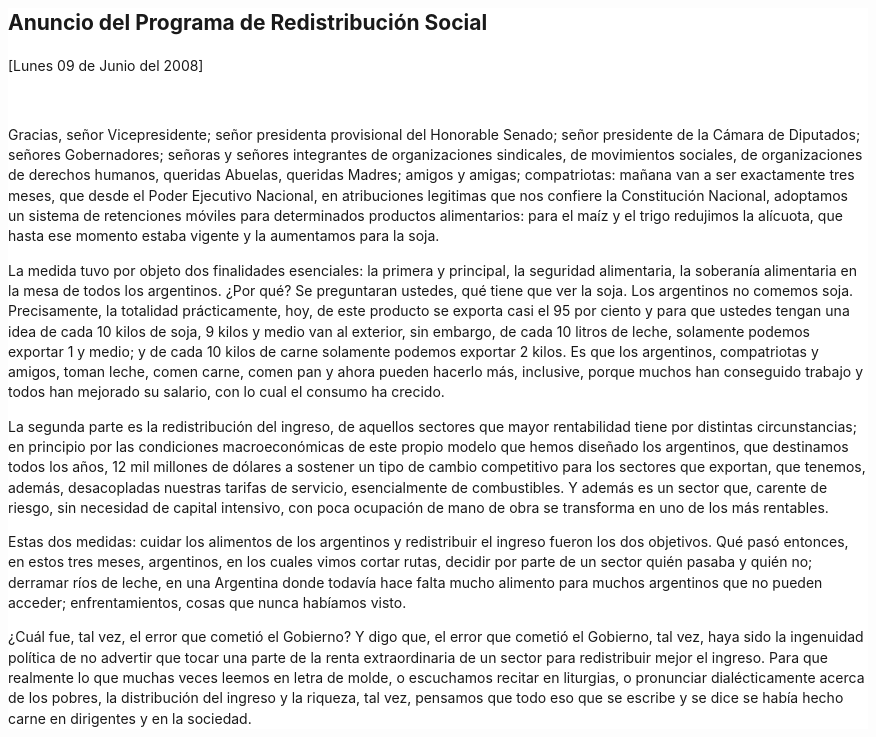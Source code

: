 Anuncio del Programa de Redistribución Social
---------------------------------------------

[Lunes 09 de Junio del 2008]

 

Gracias, señor Vicepresidente; señor presidenta provisional del
Honorable Senado; señor presidente de la Cámara de Diputados; señores
Gobernadores; señoras y señores integrantes de organizaciones
sindicales, de movimientos sociales, de organizaciones de derechos
humanos, queridas Abuelas, queridas Madres; amigos y amigas;
compatriotas: mañana van a ser exactamente tres meses, que desde el
Poder Ejecutivo Nacional, en atribuciones legitimas que nos confiere la
Constitución Nacional, adoptamos un sistema de retenciones móviles para
determinados productos alimentarios: para el maíz y el trigo redujimos
la alícuota, que hasta ese momento estaba vigente y la aumentamos para
la soja.

La medida tuvo por objeto dos finalidades esenciales: la primera y
principal, la seguridad alimentaria, la soberanía alimentaria en la mesa
de todos los argentinos. ¿Por qué? Se preguntaran ustedes, qué tiene que
ver la soja. Los argentinos no comemos soja. Precisamente, la totalidad
prácticamente, hoy, de este producto se exporta casi el 95 por ciento y
para que ustedes tengan una idea de cada 10 kilos de soja, 9 kilos y
medio van al exterior, sin embargo, de cada 10 litros de leche,
solamente podemos exportar 1 y medio; y de cada 10 kilos de carne
solamente podemos exportar 2 kilos. Es que los argentinos, compatriotas
y amigos, toman leche, comen carne, comen pan y ahora pueden hacerlo
más, inclusive, porque muchos han conseguido trabajo y todos han
mejorado su salario, con lo cual el consumo ha crecido.

La segunda parte es la redistribución del ingreso, de aquellos sectores
que mayor rentabilidad tiene por distintas circunstancias; en principio
por las condiciones macroeconómicas de este propio modelo que hemos
diseñado los argentinos, que destinamos todos los años, 12 mil millones
de dólares a sostener un tipo de cambio competitivo para los sectores
que exportan, que tenemos, además, desacopladas nuestras tarifas de
servicio, esencialmente de combustibles. Y además es un sector que,
carente de riesgo, sin necesidad de capital intensivo, con poca
ocupación de mano de obra se transforma en uno de los más rentables.

Estas dos medidas: cuidar los alimentos de los argentinos y redistribuir
el ingreso fueron los dos objetivos. Qué pasó entonces, en estos tres
meses, argentinos, en los cuales vimos cortar rutas, decidir por parte
de un sector quién pasaba y quién no; derramar ríos de leche, en una
Argentina donde todavía hace falta mucho alimento para muchos argentinos
que no pueden acceder; enfrentamientos, cosas que nunca habíamos visto.

¿Cuál fue, tal vez, el error que cometió el Gobierno? Y digo que, el
error que cometió el Gobierno, tal vez, haya sido la ingenuidad política
de no advertir que tocar una parte de la renta extraordinaria de un
sector para redistribuir mejor el ingreso. Para que realmente lo que
muchas veces leemos en letra de molde, o escuchamos recitar en
liturgias, o pronunciar dialécticamente acerca de los pobres, la
distribución del ingreso y la riqueza, tal vez, pensamos que todo eso
que se escribe y se dice se había hecho carne en dirigentes y en la
sociedad.
